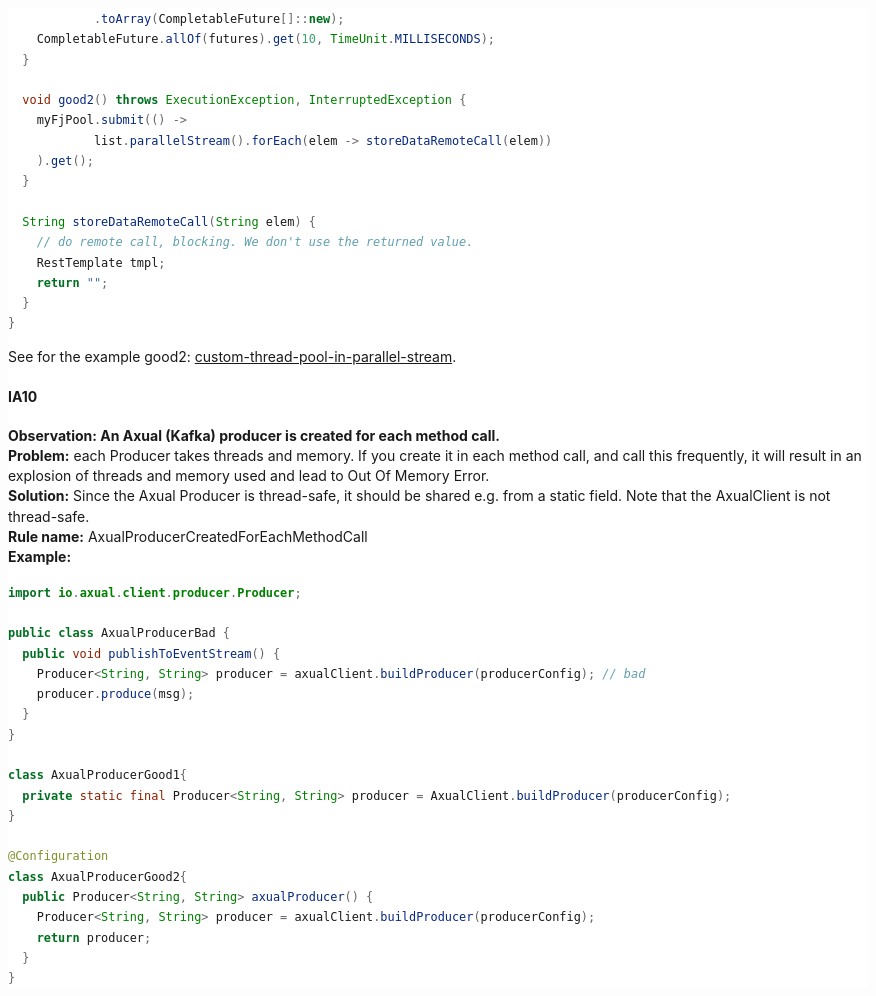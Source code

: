 ```java
            .toArray(CompletableFuture[]::new);
    CompletableFuture.allOf(futures).get(10, TimeUnit.MILLISECONDS);
  }

  void good2() throws ExecutionException, InterruptedException {
    myFjPool.submit(() ->
            list.parallelStream().forEach(elem -> storeDataRemoteCall(elem))
    ).get();
  }

  String storeDataRemoteCall(String elem) {
    // do remote call, blocking. We don't use the returned value.
    RestTemplate tmpl;
    return "";
  }
}
```
See for the example good2: [custom-thread-pool-in-parallel-stream](https://stackoverflow.com/questions/21163108/custom-thread-pool-in-java-8-parallel-stream/34930831#34930831).   

#### IA10
**Observation: An Axual (Kafka) producer is created for each method call.**  
**Problem:** each Producer takes threads and memory. If you create it in each method call, and call this frequently, it will result in an explosion of threads and memory used and lead to Out Of Memory Error.   
**Solution:** Since the Axual Producer is thread-safe, it should be shared e.g. from a static field. Note that the AxualClient is not thread-safe.   
**Rule name:** AxualProducerCreatedForEachMethodCall   
**Example:**
```java
import io.axual.client.producer.Producer;

public class AxualProducerBad {
  public void publishToEventStream() {
    Producer<String, String> producer = axualClient.buildProducer(producerConfig); // bad
    producer.produce(msg);
  }
}

class AxualProducerGood1{
  private static final Producer<String, String> producer = AxualClient.buildProducer(producerConfig);
}

@Configuration
class AxualProducerGood2{
  public Producer<String, String> axualProducer() {
    Producer<String, String> producer = axualClient.buildProducer(producerConfig);
    return producer;
  }
}
```
